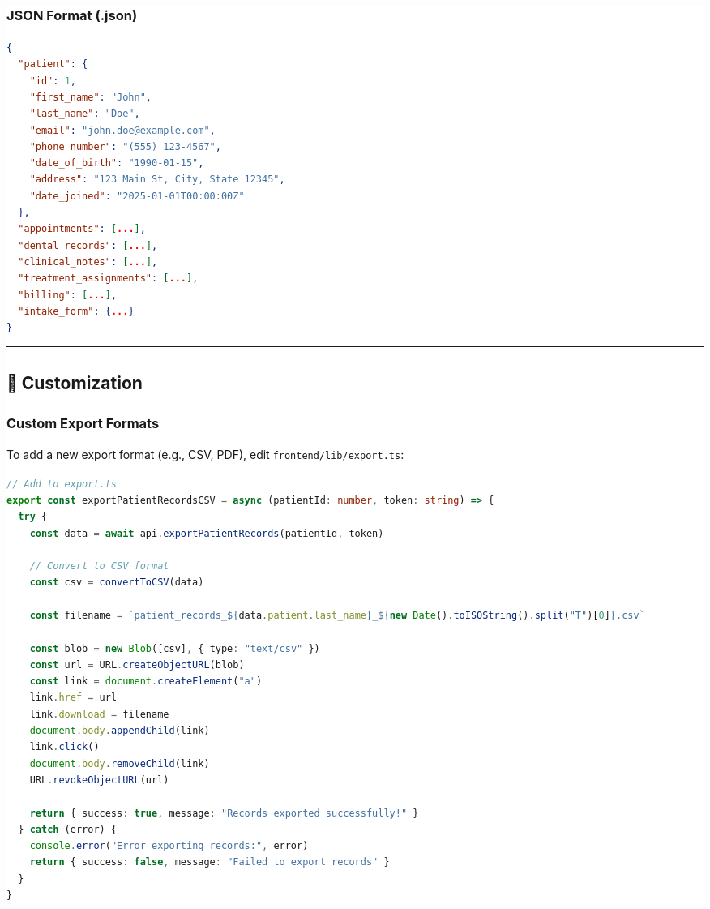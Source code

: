 ### JSON Format (.json)
```json
{
  "patient": {
    "id": 1,
    "first_name": "John",
    "last_name": "Doe",
    "email": "john.doe@example.com",
    "phone_number": "(555) 123-4567",
    "date_of_birth": "1990-01-15",
    "address": "123 Main St, City, State 12345",
    "date_joined": "2025-01-01T00:00:00Z"
  },
  "appointments": [...],
  "dental_records": [...],
  "clinical_notes": [...],
  "treatment_assignments": [...],
  "billing": [...],
  "intake_form": {...}
}
```

---

## 🔧 Customization

### Custom Export Formats

To add a new export format (e.g., CSV, PDF), edit `frontend/lib/export.ts`:

```typescript
// Add to export.ts
export const exportPatientRecordsCSV = async (patientId: number, token: string) => {
  try {
    const data = await api.exportPatientRecords(patientId, token)
    
    // Convert to CSV format
    const csv = convertToCSV(data)
    
    const filename = `patient_records_${data.patient.last_name}_${new Date().toISOString().split("T")[0]}.csv`
    
    const blob = new Blob([csv], { type: "text/csv" })
    const url = URL.createObjectURL(blob)
    const link = document.createElement("a")
    link.href = url
    link.download = filename
    document.body.appendChild(link)
    link.click()
    document.body.removeChild(link)
    URL.revokeObjectURL(url)
    
    return { success: true, message: "Records exported successfully!" }
  } catch (error) {
    console.error("Error exporting records:", error)
    return { success: false, message: "Failed to export records" }
  }
}
```
